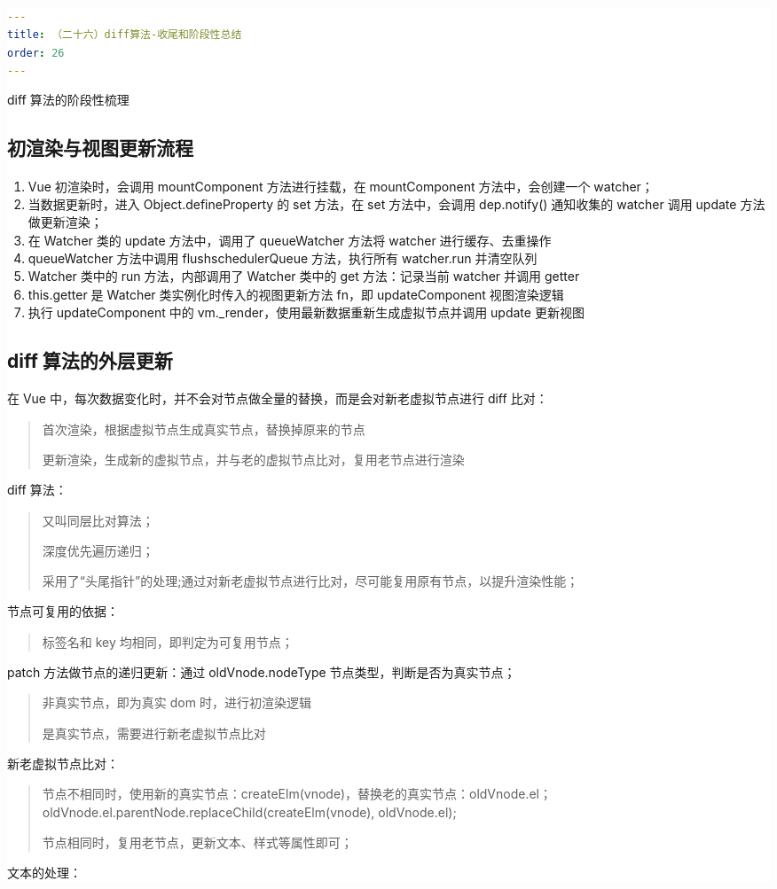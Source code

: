 ```yaml
---
title: （二十六）diff算法-收尾和阶段性总结
order: 26
---
```


diff 算法的阶段性梳理



## 初渲染与视图更新流程

1. Vue 初渲染时，会调用 mountComponent 方法进行挂载，在 mountComponent 方法中，会创建一个 watcher；
2. 当数据更新时，进入 Object.defineProperty 的 set 方法，在 set 方法中，会调用 dep.notify() 通知收集的 watcher 调用 update 方法做更新渲染；
3. 在 Watcher 类的 update 方法中，调用了 queueWatcher 方法将 watcher 进行缓存、去重操作
4. queueWatcher 方法中调用 flushschedulerQueue 方法，执行所有 watcher.run 并清空队列
5. Watcher 类中的 run 方法，内部调用了 Watcher 类中的 get 方法：记录当前 watcher 并调用 getter
6. this.getter 是 Watcher 类实例化时传入的视图更新方法 fn，即 updateComponent 视图渲染逻辑
7. 执行 updateComponent 中的 vm.\_render，使用最新数据重新生成虚拟节点并调用 update 更新视图

## diff 算法的外层更新

在 Vue 中，每次数据变化时，并不会对节点做全量的替换，而是会对新老虚拟节点进行 diff 比对：

> 首次渲染，根据虚拟节点生成真实节点，替换掉原来的节点
>
> 更新渲染，生成新的虚拟节点，并与老的虚拟节点比对，复用老节点进行渲染

diff 算法：

> 又叫同层比对算法；
>
> 深度优先遍历递归；
>
> 采用了“头尾指针”的处理;通过对新老虚拟节点进行比对，尽可能复用原有节点，以提升渲染性能；

节点可复用的依据：

> 标签名和 key 均相同，即判定为可复用节点；

patch 方法做节点的递归更新：通过 oldVnode.nodeType 节点类型，判断是否为真实节点；

> 非真实节点，即为真实 dom 时，进行初渲染逻辑
>
> 是真实节点，需要进行新老虚拟节点比对

新老虚拟节点比对：

> 节点不相同时，使用新的真实节点：createElm(vnode)，替换老的真实节点：oldVnode.el；oldVnode.el.parentNode.replaceChild(createElm(vnode), oldVnode.el);
>
> 节点相同时，复用老节点，更新文本、样式等属性即可；

文本的处理：
